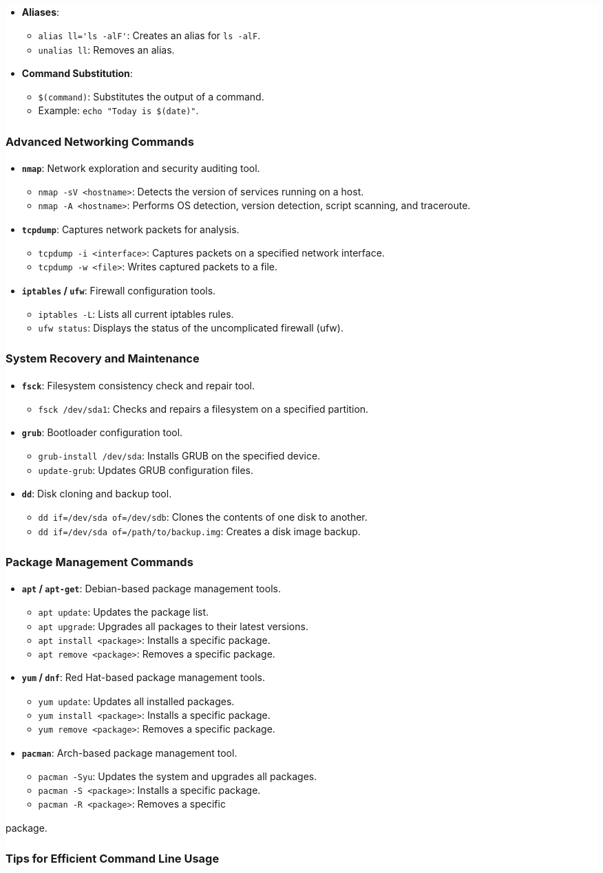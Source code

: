 - **Aliases**:
  - `alias ll='ls -alF'`: Creates an alias for `ls -alF`.
  - `unalias ll`: Removes an alias.

- **Command Substitution**:
  - `$(command)`: Substitutes the output of a command.
  - Example: `echo "Today is $(date)"`.

### Advanced Networking Commands

- **`nmap`**: Network exploration and security auditing tool.
  - `nmap -sV <hostname>`: Detects the version of services running on a host.
  - `nmap -A <hostname>`: Performs OS detection, version detection, script scanning, and traceroute.

- **`tcpdump`**: Captures network packets for analysis.
  - `tcpdump -i <interface>`: Captures packets on a specified network interface.
  - `tcpdump -w <file>`: Writes captured packets to a file.

- **`iptables` / `ufw`**: Firewall configuration tools.
  - `iptables -L`: Lists all current iptables rules.
  - `ufw status`: Displays the status of the uncomplicated firewall (ufw).

### System Recovery and Maintenance

- **`fsck`**: Filesystem consistency check and repair tool.
  - `fsck /dev/sda1`: Checks and repairs a filesystem on a specified partition.

- **`grub`**: Bootloader configuration tool.
  - `grub-install /dev/sda`: Installs GRUB on the specified device.
  - `update-grub`: Updates GRUB configuration files.

- **`dd`**: Disk cloning and backup tool.
  - `dd if=/dev/sda of=/dev/sdb`: Clones the contents of one disk to another.
  - `dd if=/dev/sda of=/path/to/backup.img`: Creates a disk image backup.

### Package Management Commands

- **`apt` / `apt-get`**: Debian-based package management tools.
  - `apt update`: Updates the package list.
  - `apt upgrade`: Upgrades all packages to their latest versions.
  - `apt install <package>`: Installs a specific package.
  - `apt remove <package>`: Removes a specific package.

- **`yum` / `dnf`**: Red Hat-based package management tools.
  - `yum update`: Updates all installed packages.
  - `yum install <package>`: Installs a specific package.
  - `yum remove <package>`: Removes a specific package.

- **`pacman`**: Arch-based package management tool.
  - `pacman -Syu`: Updates the system and upgrades all packages.
  - `pacman -S <package>`: Installs a specific package.
  - `pacman -R <package>`: Removes a specific

 package.

### Tips for Efficient Command Line Usage
